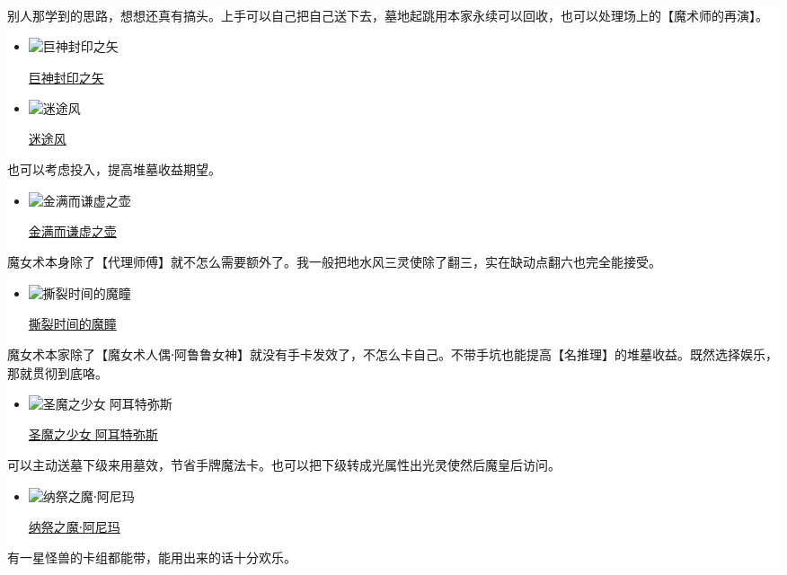 别人那学到的思路，想想还真有搞头。上手可以自己把自己送下去，墓地起跳用本家永续可以回收，也可以处理场上的【魔术师的再演】。

<div class="grid cards" markdown>

- ![巨神封印之矢](https://cdn.233.momobako.com/ygopro/pics/67037924.jpg!half)

    [巨神封印之矢](https://ygocdb.com/card/67037924)

- ![迷途风](https://cdn.233.momobako.com/ygopro/pics/74003290.jpg!half)

    [迷途风](https://ygocdb.com/card/74003290)

</div>

也可以考虑投入，提高堆墓收益期望。

<div class="grid cards" markdown>

- ![金满而谦虚之壶](https://cdn.233.momobako.com/ygopro/pics/84211599.jpg)

    [金满而谦虚之壶](https://ygocdb.com/card/84211599)

</div>

魔女术本身除了【代理师傅】就不怎么需要额外了。我一般把地水风三灵使除了翻三，实在缺动点翻六也完全能接受。

<div class="grid cards" markdown>

- ![撕裂时间的魔瞳](https://cdn.233.momobako.com/ygopro/pics/19403423.jpg)

    [撕裂时间的魔瞳](https://ygocdb.com/card/19403423)

</div>

魔女术本家除了【魔女术人偶·阿鲁鲁女神】就没有手卡发效了，不怎么卡自己。不带手坑也能提高【名推理】的堆墓收益。既然选择娱乐，那就贯彻到底咯。

<div class="grid cards" markdown>

- ![圣魔之少女 阿耳特弥斯](https://cdn.233.momobako.com/ygopro/pics/34755994.jpg)

    [圣魔之少女 阿耳特弥斯](https://ygocdb.com/card/34755994)

</div>

可以主动送墓下级来用墓效，节省手牌魔法卡。也可以把下级转成光属性出光灵使然后魔皇后访问。

<div class="grid cards" markdown>

- ![纳祭之魔·阿尼玛](https://cdn.233.momobako.com/ygopro/pics/94259633.jpg)

    [纳祭之魔·阿尼玛](https://ygocdb.com/card/94259633)

</div>

有一星怪兽的卡组都能带，能用出来的话十分欢乐。

